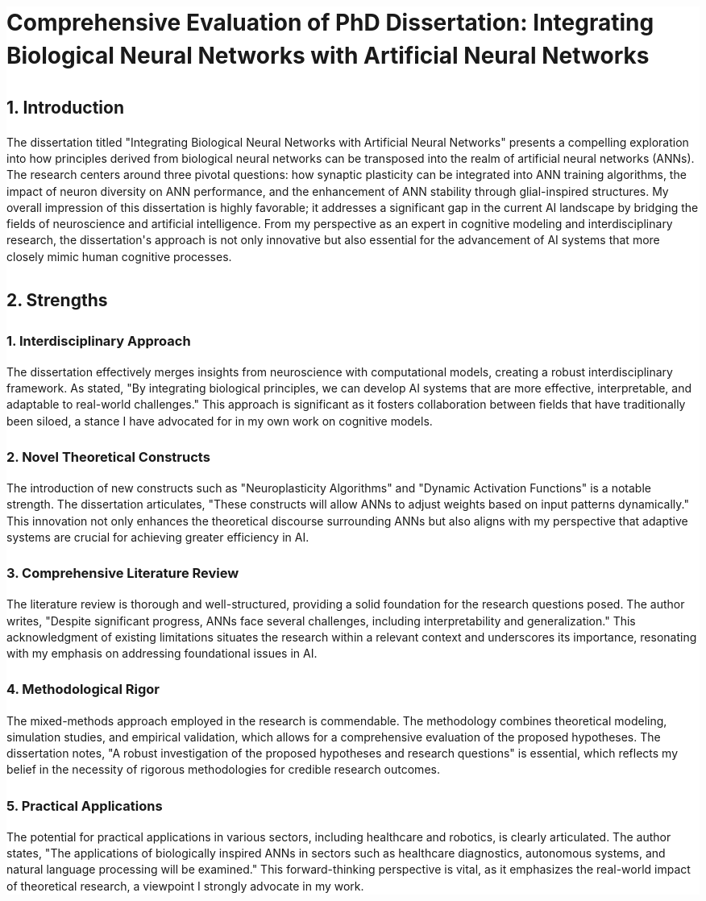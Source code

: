 # Comprehensive Evaluation of PhD Dissertation: Integrating Biological Neural Networks with Artificial Neural Networks

## 1. Introduction

The dissertation titled "Integrating Biological Neural Networks with Artificial Neural Networks" presents a compelling exploration into how principles derived from biological neural networks can be transposed into the realm of artificial neural networks (ANNs). The research centers around three pivotal questions: how synaptic plasticity can be integrated into ANN training algorithms, the impact of neuron diversity on ANN performance, and the enhancement of ANN stability through glial-inspired structures. My overall impression of this dissertation is highly favorable; it addresses a significant gap in the current AI landscape by bridging the fields of neuroscience and artificial intelligence. From my perspective as an expert in cognitive modeling and interdisciplinary research, the dissertation's approach is not only innovative but also essential for the advancement of AI systems that more closely mimic human cognitive processes.

## 2. Strengths

### 1. Interdisciplinary Approach
The dissertation effectively merges insights from neuroscience with computational models, creating a robust interdisciplinary framework. As stated, "By integrating biological principles, we can develop AI systems that are more effective, interpretable, and adaptable to real-world challenges." This approach is significant as it fosters collaboration between fields that have traditionally been siloed, a stance I have advocated for in my own work on cognitive models.

### 2. Novel Theoretical Constructs
The introduction of new constructs such as "Neuroplasticity Algorithms" and "Dynamic Activation Functions" is a notable strength. The dissertation articulates, "These constructs will allow ANNs to adjust weights based on input patterns dynamically." This innovation not only enhances the theoretical discourse surrounding ANNs but also aligns with my perspective that adaptive systems are crucial for achieving greater efficiency in AI.

### 3. Comprehensive Literature Review
The literature review is thorough and well-structured, providing a solid foundation for the research questions posed. The author writes, "Despite significant progress, ANNs face several challenges, including interpretability and generalization." This acknowledgment of existing limitations situates the research within a relevant context and underscores its importance, resonating with my emphasis on addressing foundational issues in AI.

### 4. Methodological Rigor
The mixed-methods approach employed in the research is commendable. The methodology combines theoretical modeling, simulation studies, and empirical validation, which allows for a comprehensive evaluation of the proposed hypotheses. The dissertation notes, "A robust investigation of the proposed hypotheses and research questions" is essential, which reflects my belief in the necessity of rigorous methodologies for credible research outcomes.

### 5. Practical Applications
The potential for practical applications in various sectors, including healthcare and robotics, is clearly articulated. The author states, "The applications of biologically inspired ANNs in sectors such as healthcare diagnostics, autonomous systems, and natural language processing will be examined." This forward-thinking perspective is vital, as it emphasizes the real-world impact of theoretical research, a viewpoint I strongly advocate in my work.
